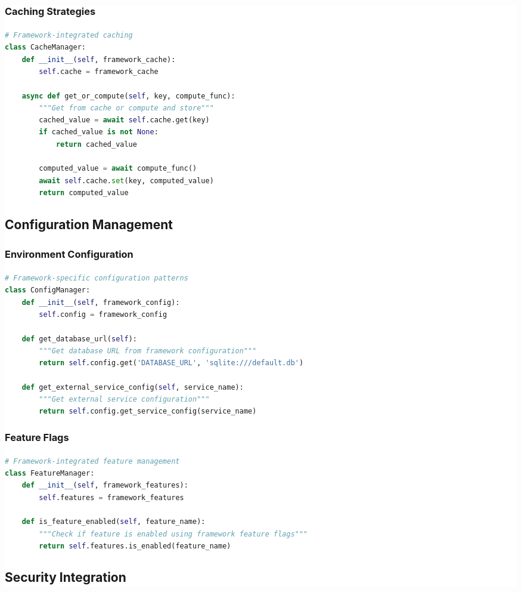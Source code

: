 ### Caching Strategies
```python
# Framework-integrated caching
class CacheManager:
    def __init__(self, framework_cache):
        self.cache = framework_cache
    
    async def get_or_compute(self, key, compute_func):
        """Get from cache or compute and store"""
        cached_value = await self.cache.get(key)
        if cached_value is not None:
            return cached_value
        
        computed_value = await compute_func()
        await self.cache.set(key, computed_value)
        return computed_value
```

## Configuration Management

### Environment Configuration
```python
# Framework-specific configuration patterns
class ConfigManager:
    def __init__(self, framework_config):
        self.config = framework_config
    
    def get_database_url(self):
        """Get database URL from framework configuration"""
        return self.config.get('DATABASE_URL', 'sqlite:///default.db')
    
    def get_external_service_config(self, service_name):
        """Get external service configuration"""
        return self.config.get_service_config(service_name)
```

### Feature Flags
```python
# Framework-integrated feature management
class FeatureManager:
    def __init__(self, framework_features):
        self.features = framework_features
    
    def is_feature_enabled(self, feature_name):
        """Check if feature is enabled using framework feature flags"""
        return self.features.is_enabled(feature_name)
```

## Security Integration
